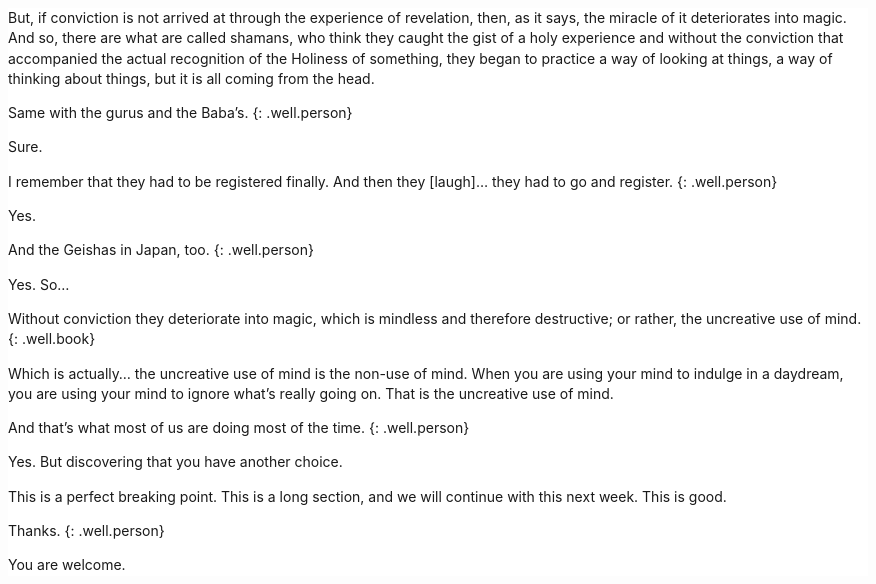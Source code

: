 But, if conviction is not arrived at through the experience of revelation,
then, as it says, the miracle of it deteriorates into magic. And so, there are
what are called shamans, who think they caught the gist of a holy experience
and without the conviction that accompanied the actual recognition of the
Holiness of something, they began to practice a way of looking at things, a way
of thinking about things, but it is all coming from the head.

Same with the gurus and the Baba’s.
{: .well.person}

Sure.

I remember that they had to be registered finally. And then they [laugh]&hellip;
they had to go and register.
{: .well.person}

Yes.

And the Geishas in Japan, too.
{: .well.person}

Yes. So&hellip;

Without conviction they deteriorate into magic, which is mindless and therefore
destructive; or rather, the uncreative use of mind. 
{: .well.book}
 
Which is actually&hellip; the uncreative use of mind is the non-use of mind.
When you are using your mind to indulge in a daydream, you are using your mind
to ignore what’s really going on. That is the uncreative use of mind.

And that’s what most of us are doing most of the time.
{: .well.person}

Yes. But discovering that you have another choice.

This is a perfect breaking point. This is a long section, and we will continue
with this next week. This is good.

Thanks.
{: .well.person}

You are welcome.

[^1]: ACIM 2nd Edition: T1.In Introduction

